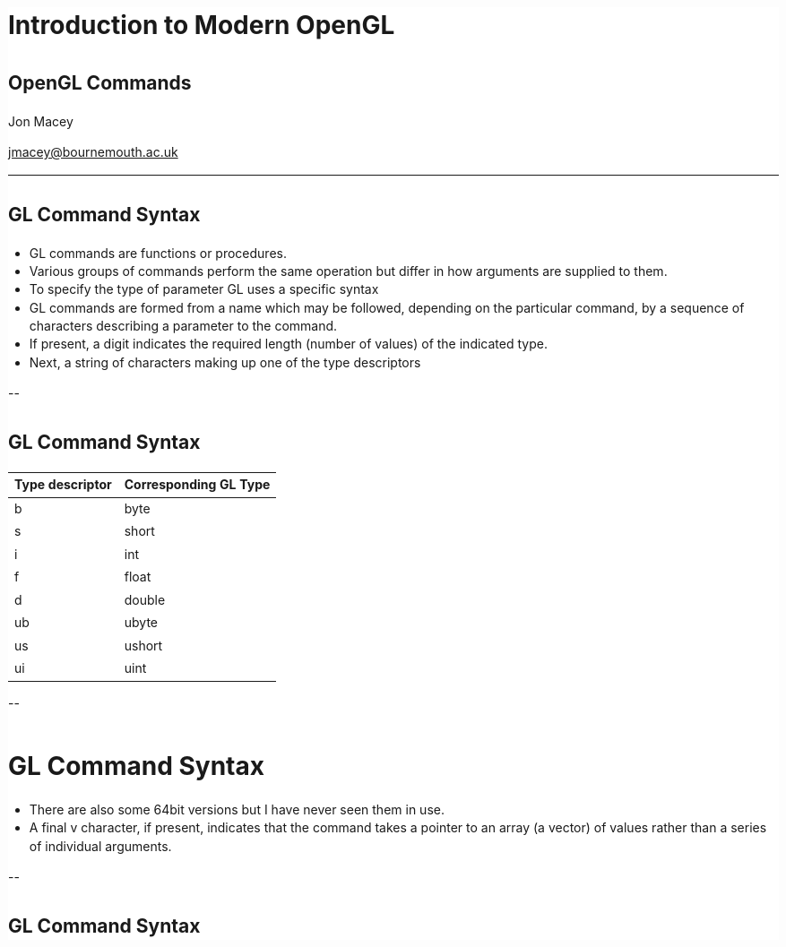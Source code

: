 # Introduction to Modern OpenGL
## OpenGL Commands
Jon Macey

jmacey@bournemouth.ac.uk

---

## GL Command Syntax
- GL commands are functions or procedures. 
- Various groups of commands perform the same operation but differ in how arguments are supplied to them. 
- To specify the type of parameter GL uses a specific syntax
- GL commands are formed from a name which may be followed, depending on the particular command, by a sequence of characters describing a parameter to the command. 
- If present, a digit indicates the required length (number of values) of the indicated type. 
- Next, a string of characters making up one of the type descriptors 

--

## GL Command Syntax

| Type descriptor | Corresponding GL Type |
|-----------------|-----------------------|
| b | byte |
| s | short |
| i | int     |
| f | float   |
| d | double  |
| ub | ubyte  |
| us | ushort |
| ui | uint   |

--

# GL Command Syntax
- There are also some 64bit versions but I have never seen them in use.
-  A final v character, if present, indicates that the command takes a pointer to an array (a vector) of values rather than a series of individual arguments. 

--

## GL Command Syntax
